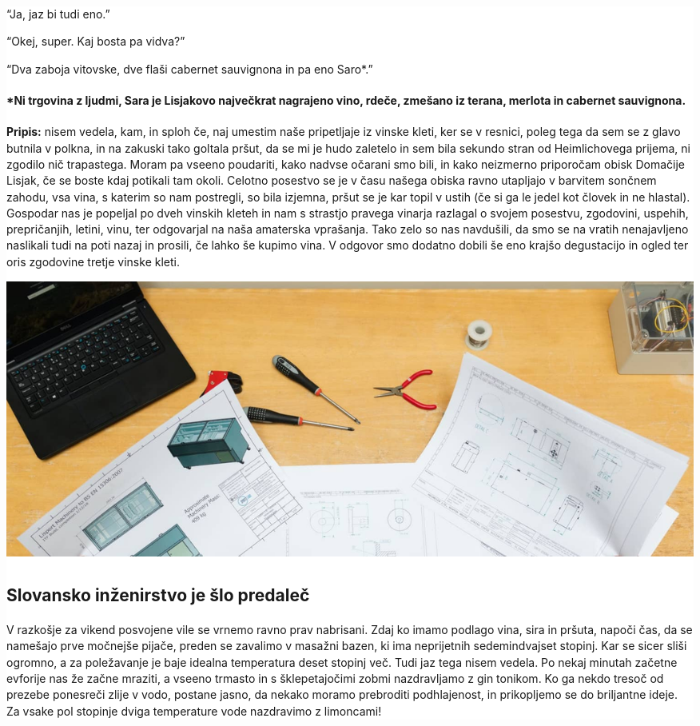 “Ja, jaz bi tudi eno.”

“Okej, super. Kaj bosta pa vidva?”

“Dva zaboja vitovske, dve flaši cabernet sauvignona in pa eno Saro*.”


#### *Ni trgovina z ljudmi, Sara je Lisjakovo največkrat nagrajeno vino, rdeče, zmešano iz terana, merlota in cabernet sauvignona. 

**Pripis:** nisem vedela, kam, in sploh če, naj umestim naše pripetljaje iz vinske kleti, ker se v resnici, poleg tega da sem se z glavo butnila v polkna, in na zakuski tako goltala pršut, da se mi je hudo zaletelo in sem bila sekundo stran od Heimlichovega prijema, ni zgodilo nič trapastega. Moram pa vseeno poudariti, kako nadvse očarani smo bili, in kako neizmerno priporočam obisk Domačije Lisjak, če se boste kdaj potikali tam okoli. Celotno posestvo se je v času našega obiska ravno utapljajo v barvitem sončnem zahodu, vsa vina, s katerim so nam postregli, so bila izjemna, pršut se je kar topil v ustih (če si ga le jedel kot človek in ne hlastal). Gospodar nas je popeljal po dveh vinskih kleteh in nam s strastjo pravega vinarja razlagal o svojem posestvu, zgodovini, uspehih, prepričanjih, letini, vinu, ter odgovarjal na naša amaterska vprašanja. 
Tako zelo so nas navdušili, da smo se na vratih nenajavljeno naslikali tudi na poti nazaj in prosili, če lahko še kupimo vina. V odgovor smo dodatno dobili še eno krajšo degustacijo in ogled ter oris zgodovine tretje vinske kleti. 

![](/content/images/blog/mini-engineer.jpg)

## Slovansko inženirstvo je šlo predaleč

V razkošje za vikend posvojene vile se vrnemo ravno prav nabrisani. Zdaj ko imamo podlago vina, sira in pršuta, napoči čas, da se namešajo prve močnejše pijače, preden se zavalimo v masažni bazen, ki ima neprijetnih sedemindvajset stopinj. Kar se sicer sliši ogromno, a za poležavanje je baje idealna temperatura deset stopinj več. Tudi jaz tega nisem vedela. Po nekaj minutah začetne evforije nas že začne mraziti, a vseeno trmasto in s šklepetajočimi zobmi nazdravljamo z gin tonikom. Ko ga nekdo tresoč od prezebe ponesreči zlije v vodo, postane jasno, da nekako moramo prebroditi podhlajenost, in prikopljemo se do briljantne ideje. Za vsake pol stopinje dviga temperature vode nazdravimo z limoncami! 
